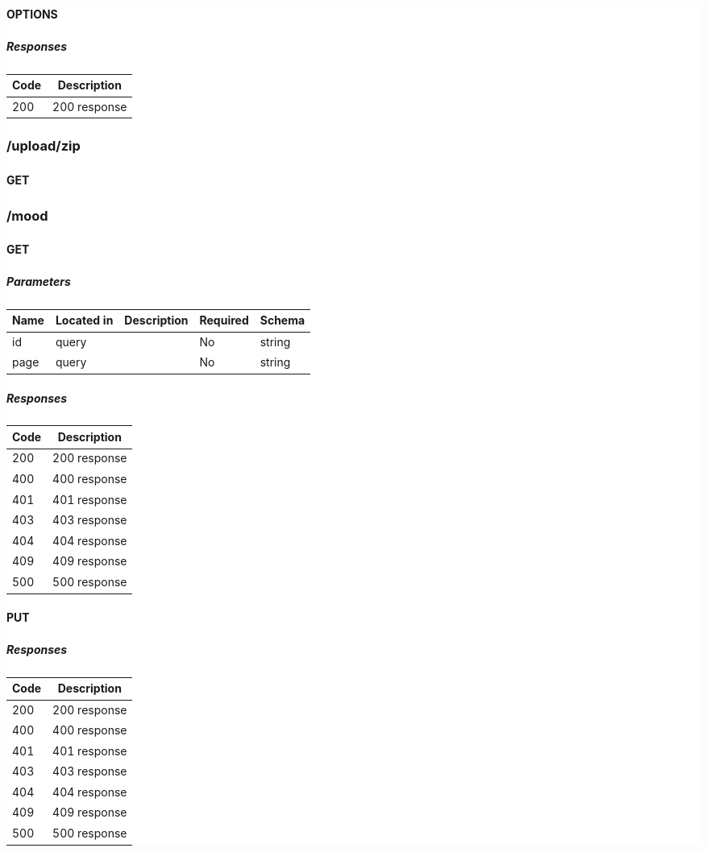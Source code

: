 #### OPTIONS
##### Responses

| Code | Description |
| ---- | ----------- |
| 200 | 200 response |

### /upload/zip

#### GET
### /mood

#### GET
##### Parameters

| Name | Located in | Description | Required | Schema |
| ---- | ---------- | ----------- | -------- | ---- |
| id | query |  | No | string |
| page | query |  | No | string |

##### Responses

| Code | Description |
| ---- | ----------- |
| 200 | 200 response |
| 400 | 400 response |
| 401 | 401 response |
| 403 | 403 response |
| 404 | 404 response |
| 409 | 409 response |
| 500 | 500 response |

#### PUT
##### Responses

| Code | Description |
| ---- | ----------- |
| 200 | 200 response |
| 400 | 400 response |
| 401 | 401 response |
| 403 | 403 response |
| 404 | 404 response |
| 409 | 409 response |
| 500 | 500 response |

